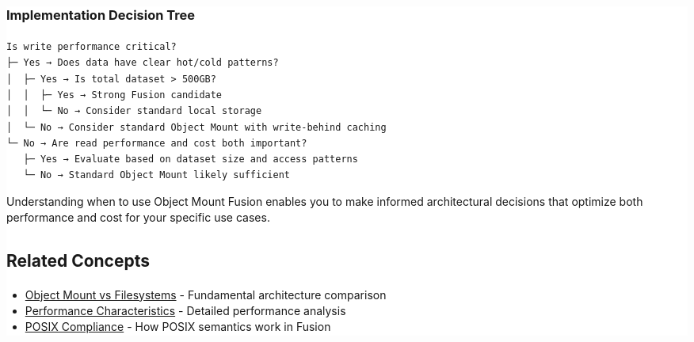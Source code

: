 ### Implementation Decision Tree

```
Is write performance critical? 
├─ Yes → Does data have clear hot/cold patterns?
│  ├─ Yes → Is total dataset > 500GB?
│  │  ├─ Yes → Strong Fusion candidate
│  │  └─ No → Consider standard local storage
│  └─ No → Consider standard Object Mount with write-behind caching
└─ No → Are read performance and cost both important?
   ├─ Yes → Evaluate based on dataset size and access patterns
   └─ No → Standard Object Mount likely sufficient
```

Understanding when to use Object Mount Fusion enables you to make informed architectural decisions that optimize both performance and cost for your specific use cases.

## Related Concepts

- [Object Mount vs Filesystems](docId:object-mount-vs-filesystems) - Fundamental architecture comparison
- [Performance Characteristics](docId:performance-characteristics) - Detailed performance analysis
- [POSIX Compliance](docId:posix-compliance-exp) - How POSIX semantics work in Fusion